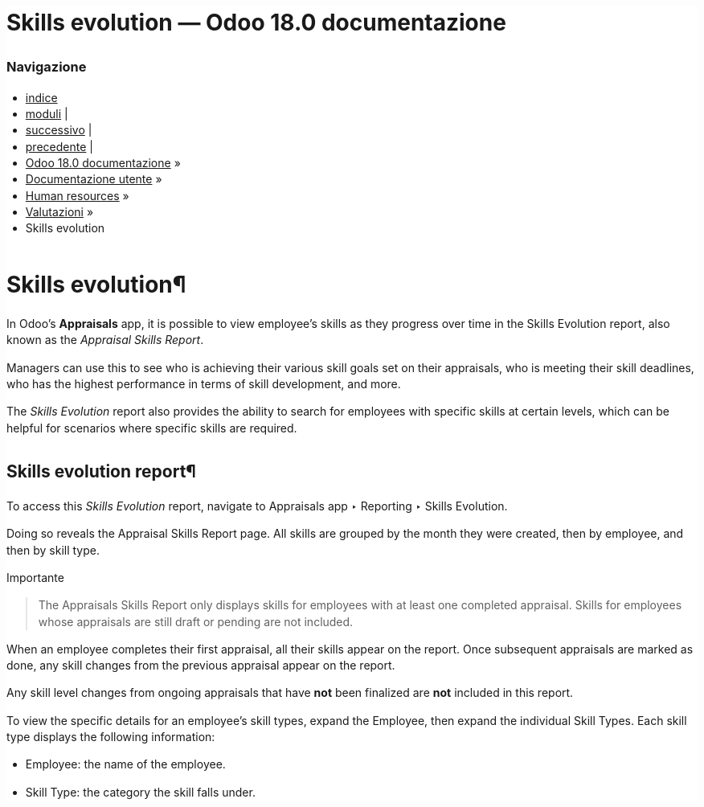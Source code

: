 # Skills evolution — Odoo 18.0 documentazione

### Navigazione

  * [indice](../../../genindex.html "Indice generale")
  * [moduli](../../../py-modindex.html "Indice del modulo Python") |
  * [successivo](../frontdesk.html "Reception") |
  * [precedente](appraisal_analysis.html "Appraisal analysis") |
  * [Odoo 18.0 documentazione](../../../index-2.html) »
  * [Documentazione utente](../../../applications.html) »
  * [Human resources](../../hr.html) »
  * [Valutazioni](../appraisals.html) »
  * Skills evolution



# Skills evolution¶

In Odoo’s **Appraisals** app, it is possible to view employee’s skills as they progress over time in the Skills Evolution report, also known as the _Appraisal Skills Report_.

Managers can use this to see who is achieving their various skill goals set on their appraisals, who is meeting their skill deadlines, who has the highest performance in terms of skill development, and more.

The _Skills Evolution_ report also provides the ability to search for employees with specific skills at certain levels, which can be helpful for scenarios where specific skills are required.

## Skills evolution report¶

To access this _Skills Evolution_ report, navigate to Appraisals app ‣ Reporting ‣ Skills Evolution.

Doing so reveals the Appraisal Skills Report page. All skills are grouped by the month they were created, then by employee, and then by skill type.

Importante

> The Appraisals Skills Report only displays skills for employees with at least one completed appraisal. Skills for employees whose appraisals are still draft or pending are not included.

When an employee completes their first appraisal, all their skills appear on the report. Once subsequent appraisals are marked as done, any skill changes from the previous appraisal appear on the report.

Any skill level changes from ongoing appraisals that have **not** been finalized are **not** included in this report.

To view the specific details for an employee’s skill types, expand the Employee, then expand the individual Skill Types. Each skill type displays the following information:

  * Employee: the name of the employee.

  * Skill Type: the category the skill falls under.
